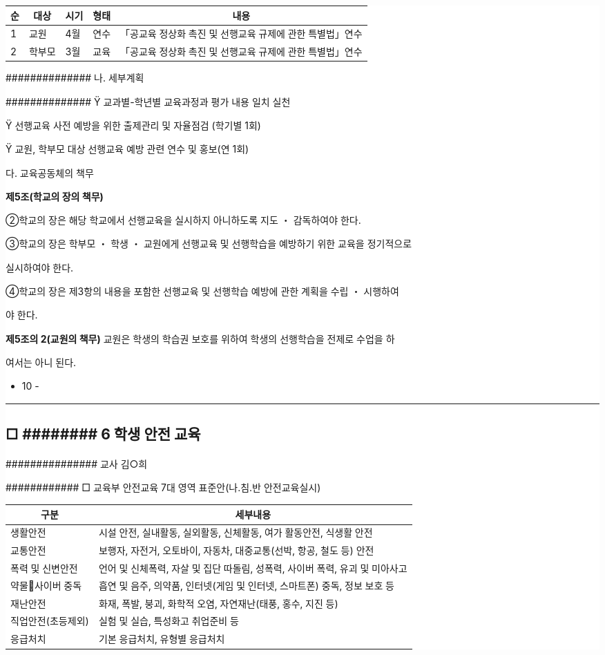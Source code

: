 
|순|대상|시기|형태|내용|
|---|---|---|---|---|
|1|교원|4월|연수|「공교육 정상화 촉진 및 선행교육 규제에 관한 특별법」연수|
|2|학부모|3월|교육|「공교육 정상화 촉진 및 선행교육 규제에 관한 특별법」연수|


##############  나. 세부계획

##############  Ÿ 교과별-학년별 교육과정과 평가 내용 일치 실천

 Ÿ 선행교육 사전 예방을 위한 출제관리 및 자율점검 (학기별 1회)

 Ÿ 교원, 학부모 대상 선행교육 예방 관련 연수 및 홍보(연 1회)

 다. 교육공동체의 책무 

**제5조(학교의 장의 책무)**

②학교의 장은 해당 학교에서 선행교육을 실시하지 아니하도록 지도 ・ 감독하여야 한다.

③학교의 장은 학부모 ・ 학생 ・ 교원에게 선행교육 및 선행학습을 예방하기 위한 교육을 정기적으로

실시하여야 한다.

④학교의 장은 제3항의 내용을 포함한 선행교육 및 선행학습 예방에 관한 계획을 수립 ・ 시행하여

야 한다.



**제5조의 2(교원의 책무)** 교원은 학생의 학습권 보호를 위하여 학생의 선행학습을 전제로 수업을 하

여서는 아니 된다.

- 10 -



-----


## □ ######## 6  학생 안전 교육

############### 교사 김○희

############ □ 교육부 안전교육 7대 영역 표준안(나.침.반 안전교육실시)


|구분|세부내용|
|---|---|
|생활안전|시설 안전, 실내활동, 실외활동, 신체활동, 여가 활동안전, 식생활 안전|
|교통안전|보행자, 자전거, 오토바이, 자동차, 대중교통(선박, 항공, 철도 등) 안전|
|폭력 및 신변안전|언어 및 신체폭력, 자살 및 집단 따돌림, 성폭력, 사이버 폭력, 유괴 및 미아사고|
|약물사이버 중독|흡연 및 음주, 의약품, 인터넷(게임 및 인터넷, 스마트폰) 중독, 정보 보호 등|
|재난안전|화재, 폭발, 붕괴, 화학적 오염, 자연재난(태풍, 홍수, 지진 등)|
|직업안전(초등제외)|실험 및 실습, 특성화고 취업준비 등|
|응급처치|기본 응급처치, 유형별 응급처치|
